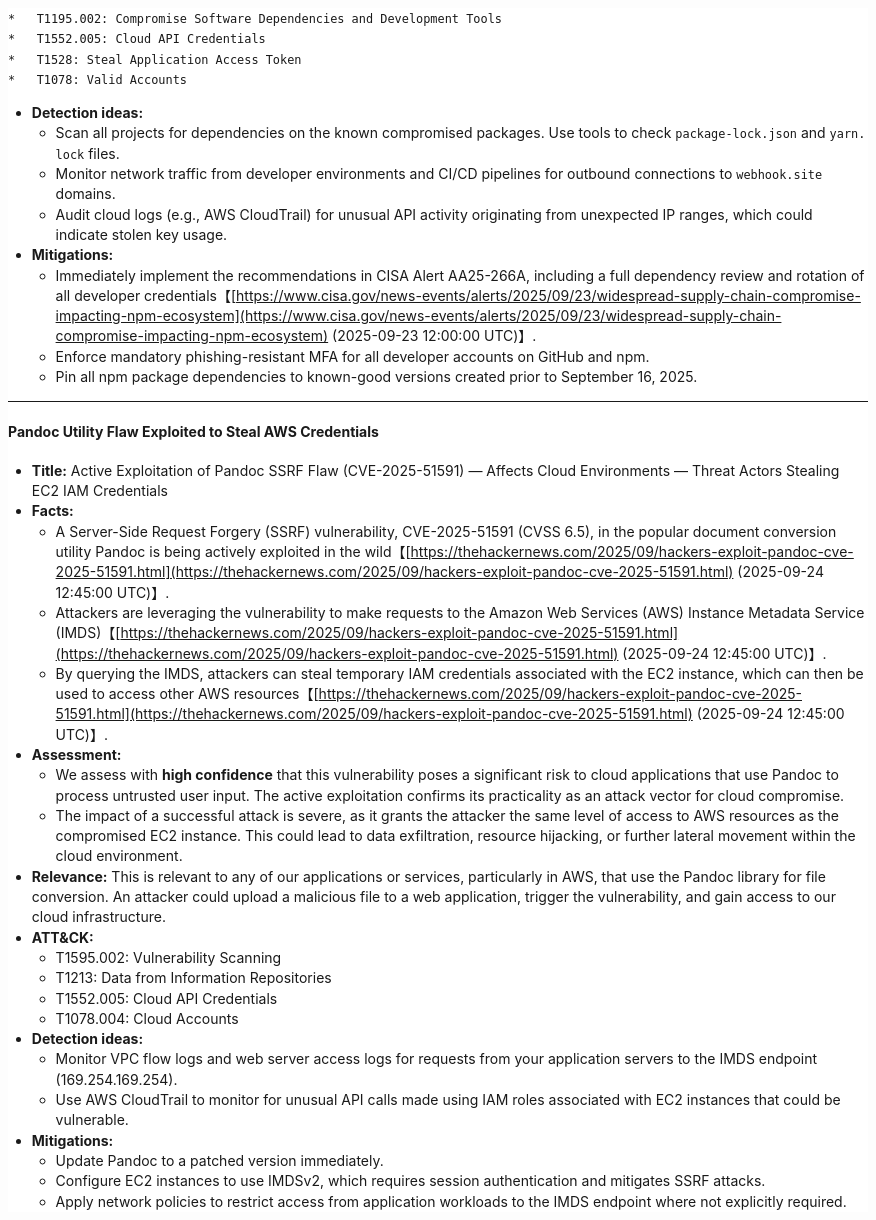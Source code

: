     *   T1195.002: Compromise Software Dependencies and Development Tools
    *   T1552.005: Cloud API Credentials
    *   T1528: Steal Application Access Token
    *   T1078: Valid Accounts
- **Detection ideas:**
    *   Scan all projects for dependencies on the known compromised packages. Use tools to check `package-lock.json` and `yarn.lock` files.
    *   Monitor network traffic from developer environments and CI/CD pipelines for outbound connections to `webhook.site` domains.
    *   Audit cloud logs (e.g., AWS CloudTrail) for unusual API activity originating from unexpected IP ranges, which could indicate stolen key usage.
- **Mitigations:**
    *   Immediately implement the recommendations in CISA Alert AA25-266A, including a full dependency review and rotation of all developer credentials【[https://www.cisa.gov/news-events/alerts/2025/09/23/widespread-supply-chain-compromise-impacting-npm-ecosystem](https://www.cisa.gov/news-events/alerts/2025/09/23/widespread-supply-chain-compromise-impacting-npm-ecosystem) (2025-09-23 12:00:00 UTC)】.
    *   Enforce mandatory phishing-resistant MFA for all developer accounts on GitHub and npm.
    *   Pin all npm package dependencies to known-good versions created prior to September 16, 2025.

---

#### **Pandoc Utility Flaw Exploited to Steal AWS Credentials**
- **Title:** Active Exploitation of Pandoc SSRF Flaw (CVE-2025-51591) — Affects Cloud Environments — Threat Actors Stealing EC2 IAM Credentials
- **Facts:**
    *   A Server-Side Request Forgery (SSRF) vulnerability, CVE-2025-51591 (CVSS 6.5), in the popular document conversion utility Pandoc is being actively exploited in the wild【[https://thehackernews.com/2025/09/hackers-exploit-pandoc-cve-2025-51591.html](https://thehackernews.com/2025/09/hackers-exploit-pandoc-cve-2025-51591.html) (2025-09-24 12:45:00 UTC)】.
    *   Attackers are leveraging the vulnerability to make requests to the Amazon Web Services (AWS) Instance Metadata Service (IMDS)【[https://thehackernews.com/2025/09/hackers-exploit-pandoc-cve-2025-51591.html](https://thehackernews.com/2025/09/hackers-exploit-pandoc-cve-2025-51591.html) (2025-09-24 12:45:00 UTC)】.
    *   By querying the IMDS, attackers can steal temporary IAM credentials associated with the EC2 instance, which can then be used to access other AWS resources【[https://thehackernews.com/2025/09/hackers-exploit-pandoc-cve-2025-51591.html](https://thehackernews.com/2025/09/hackers-exploit-pandoc-cve-2025-51591.html) (2025-09-24 12:45:00 UTC)】.
- **Assessment:**
    *   We assess with **high confidence** that this vulnerability poses a significant risk to cloud applications that use Pandoc to process untrusted user input. The active exploitation confirms its practicality as an attack vector for cloud compromise.
    *   The impact of a successful attack is severe, as it grants the attacker the same level of access to AWS resources as the compromised EC2 instance. This could lead to data exfiltration, resource hijacking, or further lateral movement within the cloud environment.
- **Relevance:** This is relevant to any of our applications or services, particularly in AWS, that use the Pandoc library for file conversion. An attacker could upload a malicious file to a web application, trigger the vulnerability, and gain access to our cloud infrastructure.
- **ATT&CK:**
    *   T1595.002: Vulnerability Scanning
    *   T1213: Data from Information Repositories
    *   T1552.005: Cloud API Credentials
    *   T1078.004: Cloud Accounts
- **Detection ideas:**
    *   Monitor VPC flow logs and web server access logs for requests from your application servers to the IMDS endpoint (169.254.169.254).
    *   Use AWS CloudTrail to monitor for unusual API calls made using IAM roles associated with EC2 instances that could be vulnerable.
- **Mitigations:**
    *   Update Pandoc to a patched version immediately.
    *   Configure EC2 instances to use IMDSv2, which requires session authentication and mitigates SSRF attacks.
    *   Apply network policies to restrict access from application workloads to the IMDS endpoint where not explicitly required.